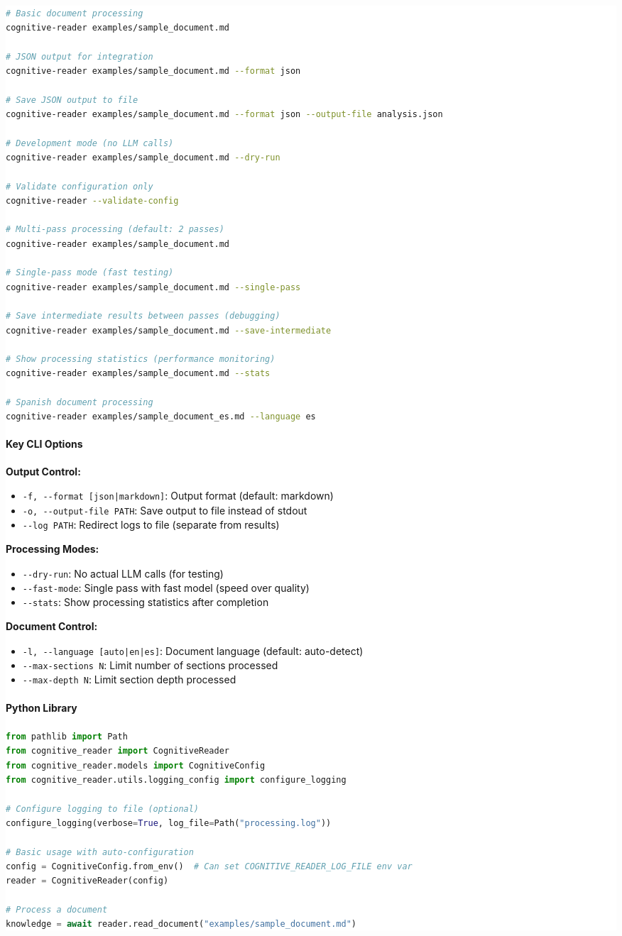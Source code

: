 ```bash
# Basic document processing
cognitive-reader examples/sample_document.md

# JSON output for integration
cognitive-reader examples/sample_document.md --format json

# Save JSON output to file
cognitive-reader examples/sample_document.md --format json --output-file analysis.json

# Development mode (no LLM calls)
cognitive-reader examples/sample_document.md --dry-run

# Validate configuration only
cognitive-reader --validate-config

# Multi-pass processing (default: 2 passes)
cognitive-reader examples/sample_document.md

# Single-pass mode (fast testing)
cognitive-reader examples/sample_document.md --single-pass

# Save intermediate results between passes (debugging)
cognitive-reader examples/sample_document.md --save-intermediate

# Show processing statistics (performance monitoring)
cognitive-reader examples/sample_document.md --stats

# Spanish document processing
cognitive-reader examples/sample_document_es.md --language es
```

#### Key CLI Options

**Output Control:**
- `-f, --format [json|markdown]`: Output format (default: markdown)
- `-o, --output-file PATH`: Save output to file instead of stdout
- `--log PATH`: Redirect logs to file (separate from results)

**Processing Modes:**
- `--dry-run`: No actual LLM calls (for testing)
- `--fast-mode`: Single pass with fast model (speed over quality)
- `--stats`: Show processing statistics after completion

**Document Control:**
- `-l, --language [auto|en|es]`: Document language (default: auto-detect)
- `--max-sections N`: Limit number of sections processed
- `--max-depth N`: Limit section depth processed

#### Python Library

```python
from pathlib import Path
from cognitive_reader import CognitiveReader
from cognitive_reader.models import CognitiveConfig
from cognitive_reader.utils.logging_config import configure_logging

# Configure logging to file (optional)
configure_logging(verbose=True, log_file=Path("processing.log"))

# Basic usage with auto-configuration
config = CognitiveConfig.from_env()  # Can set COGNITIVE_READER_LOG_FILE env var
reader = CognitiveReader(config)

# Process a document
knowledge = await reader.read_document("examples/sample_document.md")
```